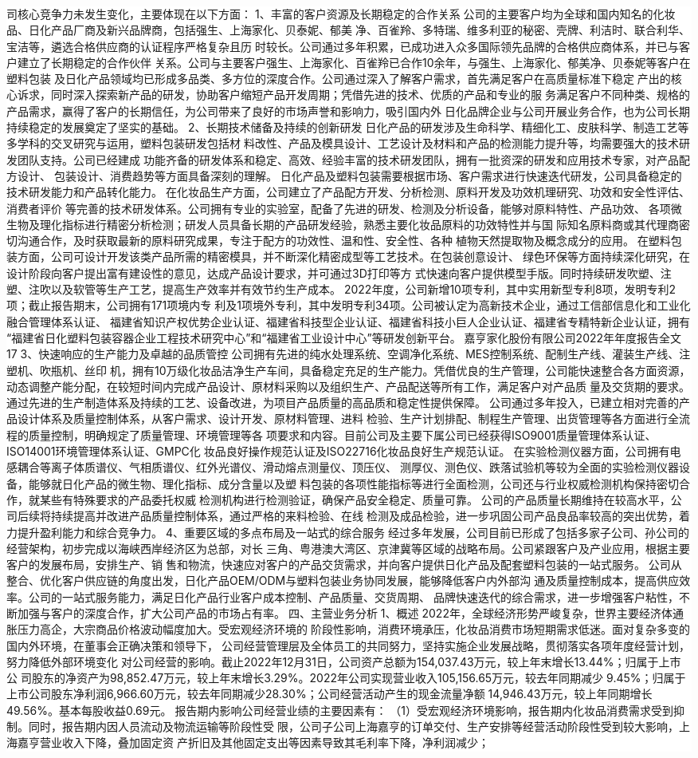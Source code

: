 司核心竞争力未发生变化，主要体现在以下方面：
1、丰富的客户资源及长期稳定的合作关系
公司的主要客户均为全球和国内知名的化妆品、日化产品厂商及新兴品牌商，包括强生、上海家化、贝泰妮、郁美
净、百雀羚、多特瑞、维多利亚的秘密、壳牌、利洁时、联合利华、宝洁等，遴选合格供应商的认证程序严格复杂且历
时较长。公司通过多年积累，已成功进入众多国际领先品牌的合格供应商体系，并已与客户建立了长期稳定的合作伙伴
关系。公司与主要客户强生、上海家化、百雀羚已合作10余年，与强生、上海家化、郁美净、贝泰妮等客户在塑料包装
及日化产品领域均已形成多品类、多方位的深度合作。公司通过深入了解客户需求，首先满足客户在高质量标准下稳定
产出的核心诉求，同时深入探索新产品的研发，协助客户缩短产品开发周期；凭借先进的技术、优质的产品和专业的服
务满足客户不同种类、规格的产品需求，赢得了客户的长期信任，为公司带来了良好的市场声誉和影响力，吸引国内外
日化品牌企业与公司开展业务合作，也为公司长期持续稳定的发展奠定了坚实的基础。
2、长期技术储备及持续的创新研发
日化产品的研发涉及生命科学、精细化工、皮肤科学、制造工艺等多学科的交叉研究与运用，塑料包装研发包括材
料改性、产品及模具设计、工艺设计及材料和产品的检测能力提升等，均需要强大的技术研发团队支持。公司已经建成
功能齐备的研发体系和稳定、高效、经验丰富的技术研发团队，拥有一批资深的研发和应用技术专家，对产品配方设计、
包装设计、消费趋势等方面具备深刻的理解。
日化产品及塑料包装需要根据市场、客户需求进行快速迭代研发，公司具备稳定的技术研发能力和产品转化能力。
在化妆品生产方面，公司建立了产品配方开发、分析检测、原料开发及功效机理研究、功效和安全性评估、消费者评价
等完善的技术研发体系。公司拥有专业的实验室，配备了先进的研发、检测及分析设备，能够对原料特性、产品功效、
各项微生物及理化指标进行精密分析检测；研发人员具备长期的产品研发经验，熟悉主要化妆品原料的功效特性并与国
际知名原料商或其代理商密切沟通合作，及时获取最新的原料研究成果，专注于配方的功效性、温和性、安全性、各种
植物天然提取物及概念成分的应用。
在塑料包装方面，公司可设计开发该类产品所需的精密模具，并不断深化精密成型等工艺技术。在包装创意设计、
绿色环保等方面持续深化研究，在设计阶段向客户提出富有建设性的意见，达成产品设计要求，并可通过3D打印等方
式快速向客户提供模型手版。同时持续研发吹塑、注塑、注吹以及软管等生产工艺，提高生产效率并有效节约生产成本。
2022年度，公司新增10项专利，其中实用新型专利8项，发明专利2项；截止报告期末，公司拥有171项境内专
利及1项境外专利，其中发明专利34项。公司被认定为高新技术企业，通过工信部信息化和工业化融合管理体系认证、
福建省知识产权优势企业认证、福建省科技型企业认证、福建省科技小巨人企业认证、福建省专精特新企业认证，拥有
“福建省日化塑料包装容器企业工程技术研究中心”和“福建省工业设计中心”等研发创新平台。
嘉亨家化股份有限公司2022年年度报告全文17
3、快速响应的生产能力及卓越的品质管控
公司拥有先进的纯水处理系统、空调净化系统、MES控制系统、配制生产线、灌装生产线、注塑机、吹瓶机、丝印
机，拥有10万级化妆品洁净生产车间，具备稳定充足的生产能力。凭借优良的生产管理，公司能快速整合各方面资源，
动态调整产能分配，在较短时间内完成产品设计、原材料采购以及组织生产、产品配送等所有工作，满足客户对产品质
量及交货期的要求。通过先进的生产制造体系及持续的工艺、设备改进，为项目产品质量的高品质和稳定性提供保障。
公司通过多年投入，已建立相对完善的产品设计体系及质量控制体系，从客户需求、设计开发、原材料管理、进料
检验、生产计划排配、制程生产管理、出货管理等各方面进行全流程的质量控制，明确规定了质量管理、环境管理等各
项要求和内容。目前公司及主要下属公司已经获得ISO9001质量管理体系认证、ISO14001环境管理体系认证、GMPC化
妆品良好操作规范认证及ISO22716化妆品良好生产规范认证。
在实验检测仪器方面，公司拥有电感耦合等离子体质谱仪、气相质谱仪、红外光谱仪、滑动熔点测量仪、顶压仪、
测厚仪、测色仪、跌落试验机等较为全面的实验检测仪器设备，能够就日化产品的微生物、理化指标、成分含量以及塑
料包装的各项性能指标等进行全面检测，公司还与行业权威检测机构保持密切合作，就某些有特殊要求的产品委托权威
检测机构进行检测验证，确保产品安全稳定、质量可靠。
公司的产品质量长期维持在较高水平，公司后续将持续提高并改进产品质量控制体系，通过严格的来料检验、在线
检测及成品检验，进一步巩固公司产品良品率较高的突出优势，着力提升盈利能力和综合竞争力。
4、重要区域的多点布局及一站式的综合服务
经过多年发展，公司目前已形成了包括多家子公司、孙公司的经营架构，初步完成以海峡西岸经济区为总部，对长
三角、粤港澳大湾区、京津冀等区域的战略布局。公司紧跟客户及产业应用，根据主要客户的发展布局，安排生产、销
售和物流，快速应对客户的产品交货需求，并向客户提供日化产品及配套塑料包装的一站式服务。
公司从整合、优化客户供应链的角度出发，日化产品OEM/ODM与塑料包装业务协同发展，能够降低客户内外部沟
通及质量控制成本，提高供应效率。公司的一站式服务能力，满足日化产品行业客户成本控制、产品质量、交货周期、
品牌快速迭代的综合需求，进一步增强客户粘性，不断加强与客户的深度合作，扩大公司产品的市场占有率。
四、主营业务分析
1、概述
2022年，全球经济形势严峻复杂，世界主要经济体通胀压力高企，大宗商品价格波动幅度加大。受宏观经济环境的
阶段性影响，消费环境承压，化妆品消费市场短期需求低迷。面对复杂多变的国内外环境，在董事会正确决策和领导下，
公司经营管理层及全体员工的共同努力，坚持实施企业发展战略，贯彻落实各项年度经营计划，努力降低外部环境变化
对公司经营的影响。截止2022年12月31日，公司资产总额为154,037.43万元，较上年末增长13.44%；归属于上市公
司股东的净资产为98,852.47万元，较上年末增长3.29%。2022年公司实现营业收入105,156.65万元，较去年同期减少
9.45%；归属于上市公司股东净利润6,966.60万元，较去年同期减少28.30%；公司经营活动产生的现金流量净额
14,946.43万元，较上年同期增长49.56%。基本每股收益0.69元。
报告期内影响公司经营业绩的主要因素有：
（1）受宏观经济环境影响，报告期内化妆品消费需求受到抑制。同时，报告期内因人员流动及物流运输等阶段性受
限，公司子公司上海嘉亨的订单交付、生产安排等经营活动阶段性受到较大影响，上海嘉亨营业收入下降，叠加固定资
产折旧及其他固定支出等因素导致其毛利率下降，净利润减少；